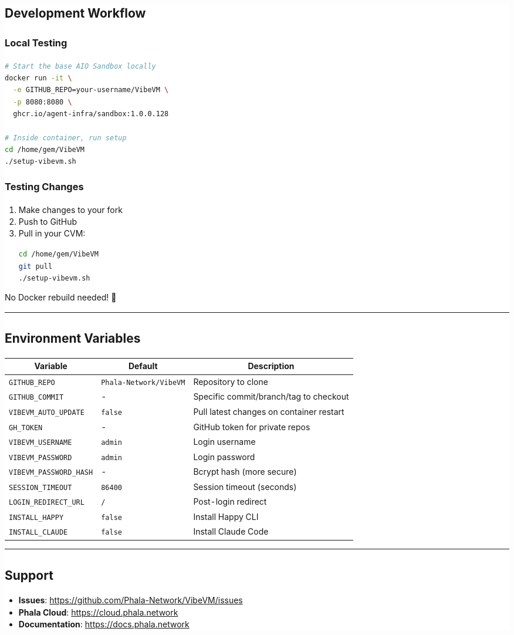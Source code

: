
## Development Workflow

### Local Testing

```bash
# Start the base AIO Sandbox locally
docker run -it \
  -e GITHUB_REPO=your-username/VibeVM \
  -p 8080:8080 \
  ghcr.io/agent-infra/sandbox:1.0.0.128

# Inside container, run setup
cd /home/gem/VibeVM
./setup-vibevm.sh
```

### Testing Changes

1. Make changes to your fork
2. Push to GitHub
3. Pull in your CVM:
   ```bash
   cd /home/gem/VibeVM
   git pull
   ./setup-vibevm.sh
   ```

No Docker rebuild needed! 🎉

---

## Environment Variables

| Variable | Default | Description |
|----------|---------|-------------|
| `GITHUB_REPO` | `Phala-Network/VibeVM` | Repository to clone |
| `GITHUB_COMMIT` | - | Specific commit/branch/tag to checkout |
| `VIBEVM_AUTO_UPDATE` | `false` | Pull latest changes on container restart |
| `GH_TOKEN` | - | GitHub token for private repos |
| `VIBEVM_USERNAME` | `admin` | Login username |
| `VIBEVM_PASSWORD` | `admin` | Login password |
| `VIBEVM_PASSWORD_HASH` | - | Bcrypt hash (more secure) |
| `SESSION_TIMEOUT` | `86400` | Session timeout (seconds) |
| `LOGIN_REDIRECT_URL` | `/` | Post-login redirect |
| `INSTALL_HAPPY` | `false` | Install Happy CLI |
| `INSTALL_CLAUDE` | `false` | Install Claude Code |

---

## Support

- **Issues**: https://github.com/Phala-Network/VibeVM/issues
- **Phala Cloud**: https://cloud.phala.network
- **Documentation**: https://docs.phala.network
